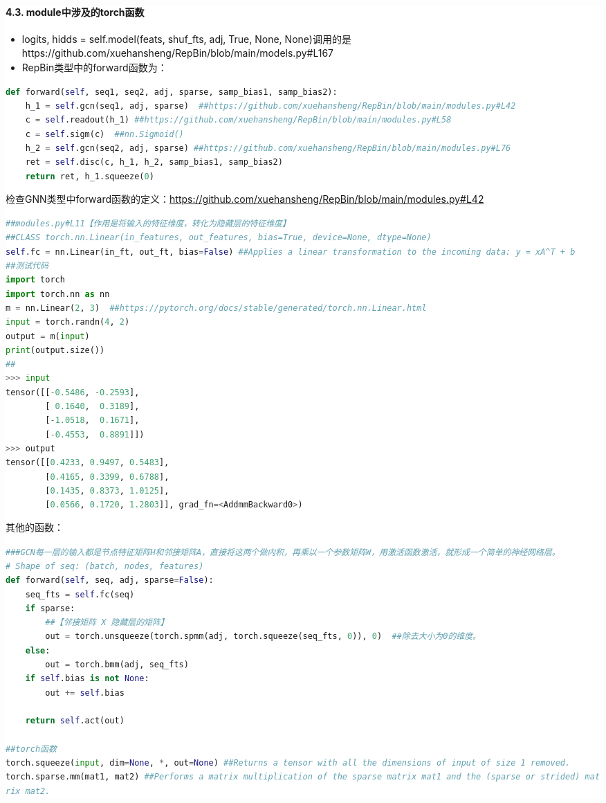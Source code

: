 #### 4.3. module中涉及的torch函数

-   logits, hidds = self.model(feats, shuf_fts, adj, True, None, None)调用的是https://github.com/xuehansheng/RepBin/blob/main/models.py#L167
-   RepBin类型中的forward函数为：

```python
def forward(self, seq1, seq2, adj, sparse, samp_bias1, samp_bias2):
    h_1 = self.gcn(seq1, adj, sparse)  ##https://github.com/xuehansheng/RepBin/blob/main/modules.py#L42
    c = self.readout(h_1) ##https://github.com/xuehansheng/RepBin/blob/main/modules.py#L58
    c = self.sigm(c)  ##nn.Sigmoid()
    h_2 = self.gcn(seq2, adj, sparse) ##https://github.com/xuehansheng/RepBin/blob/main/modules.py#L76
    ret = self.disc(c, h_1, h_2, samp_bias1, samp_bias2)
    return ret, h_1.squeeze(0)
```

检查GNN类型中forward函数的定义：https://github.com/xuehansheng/RepBin/blob/main/modules.py#L42

```python
##modules.py#L11【作用是将输入的特征维度，转化为隐藏层的特征维度】
##CLASS torch.nn.Linear(in_features, out_features, bias=True, device=None, dtype=None)
self.fc = nn.Linear(in_ft, out_ft, bias=False) ##Applies a linear transformation to the incoming data: y = xA^T + b
##测试代码
import torch
import torch.nn as nn
m = nn.Linear(2, 3)  ##https://pytorch.org/docs/stable/generated/torch.nn.Linear.html 
input = torch.randn(4, 2)
output = m(input)
print(output.size())
##
>>> input
tensor([[-0.5486, -0.2593],
        [ 0.1640,  0.3189],
        [-1.0518,  0.1671],
        [-0.4553,  0.8891]])
>>> output
tensor([[0.4233, 0.9497, 0.5483],
        [0.4165, 0.3399, 0.6788],
        [0.1435, 0.8373, 1.0125],
        [0.0566, 0.1720, 1.2803]], grad_fn=<AddmmBackward0>)
```

其他的函数：

```python
###GCN每一层的输入都是节点特征矩阵H和邻接矩阵A，直接将这两个做内积，再乘以一个参数矩阵W，用激活函数激活，就形成一个简单的神经网络层。
# Shape of seq: (batch, nodes, features)
def forward(self, seq, adj, sparse=False):
    seq_fts = self.fc(seq)
    if sparse:
        ##【邻接矩阵 X 隐藏层的矩阵】
        out = torch.unsqueeze(torch.spmm(adj, torch.squeeze(seq_fts, 0)), 0)  ##除去大小为0的维度。
    else:
        out = torch.bmm(adj, seq_fts)
    if self.bias is not None:
        out += self.bias

    return self.act(out)
        
##torch函数
torch.squeeze(input, dim=None, *, out=None) ##Returns a tensor with all the dimensions of input of size 1 removed.
torch.sparse.mm(mat1, mat2) ##Performs a matrix multiplication of the sparse matrix mat1 and the (sparse or strided) matrix mat2. 
```